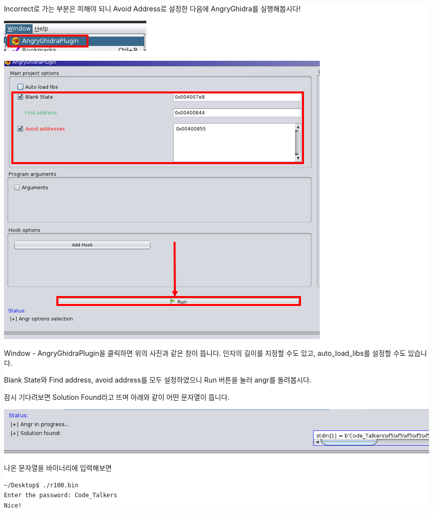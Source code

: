 Incorrect로 가는 부분은 피해야 되니 Avoid Address로 설정한 다음에 AngryGhidra를 실행해봅시다!

![](angryghidra/img9.png)

![](angryghidra/img10.png)

Window - AngryGhidraPlugin을 클릭하면 위의 사진과 같은 창이 뜹니다. 인자의 길이를 지정할 수도 있고, auto_load_libs를 설정할 수도 있습니다.

Blank State와 Find address, avoid address를 모두 설정하였으니 Run 버튼을 눌러 angr를 돌려봅시다.

잠시 기다려보면 Solution Found라고 뜨며 아래와 같이 어떤 문자열이 뜹니다.

![](angryghidra/img11.png)

나온 문자열을 바이너리에 입력해보면

```bash
~/Desktop$ ./r100.bin 
Enter the password: Code_Talkers
Nice!
```
